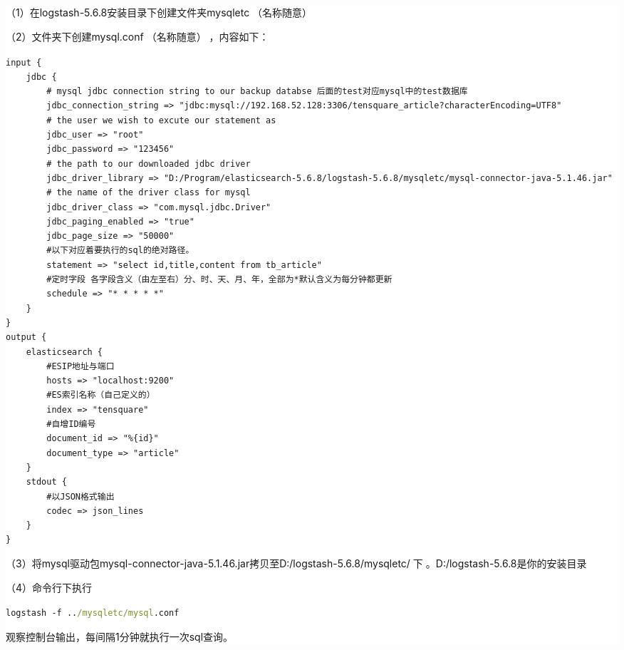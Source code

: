 （1）在logstash-5.6.8安装目录下创建文件夹mysqletc （名称随意）

（2）文件夹下创建mysql.conf （名称随意） ，内容如下：

```properties
input {
	jdbc {
		# mysql jdbc connection string to our backup databse 后面的test对应mysql中的test数据库
		jdbc_connection_string => "jdbc:mysql://192.168.52.128:3306/tensquare_article?characterEncoding=UTF8"
		# the user we wish to excute our statement as
		jdbc_user => "root"
		jdbc_password => "123456"
		# the path to our downloaded jdbc driver
		jdbc_driver_library => "D:/Program/elasticsearch-5.6.8/logstash-5.6.8/mysqletc/mysql-connector-java-5.1.46.jar"
		# the name of the driver class for mysql
		jdbc_driver_class => "com.mysql.jdbc.Driver"
		jdbc_paging_enabled => "true"
		jdbc_page_size => "50000"
		#以下对应着要执行的sql的绝对路径。
		statement => "select id,title,content from tb_article"
		#定时字段 各字段含义（由左至右）分、时、天、月、年，全部为*默认含义为每分钟都更新
		schedule => "* * * * *"
	}
}
output {
	elasticsearch {
		#ESIP地址与端口
		hosts => "localhost:9200"
		#ES索引名称（自己定义的）
		index => "tensquare"
		#自增ID编号
		document_id => "%{id}"
		document_type => "article"
	}
	stdout {
		#以JSON格式输出
		codec => json_lines
	}
}

```

（3）将mysql驱动包mysql-connector-java-5.1.46.jar拷贝至D:/logstash-5.6.8/mysqletc/ 下 。D:/logstash-5.6.8是你的安装目录

（4）命令行下执行

```cmd
logstash ‐f ../mysqletc/mysql.conf
```

观察控制台输出，每间隔1分钟就执行一次sql查询。
